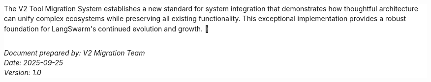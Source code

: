 The V2 Tool Migration System establishes a new standard for system integration that demonstrates how thoughtful architecture can unify complex ecosystems while preserving all existing functionality. This exceptional implementation provides a robust foundation for LangSwarm's continued evolution and growth. 🚀

---

*Document prepared by: V2 Migration Team*  
*Date: 2025-09-25*  
*Version: 1.0*